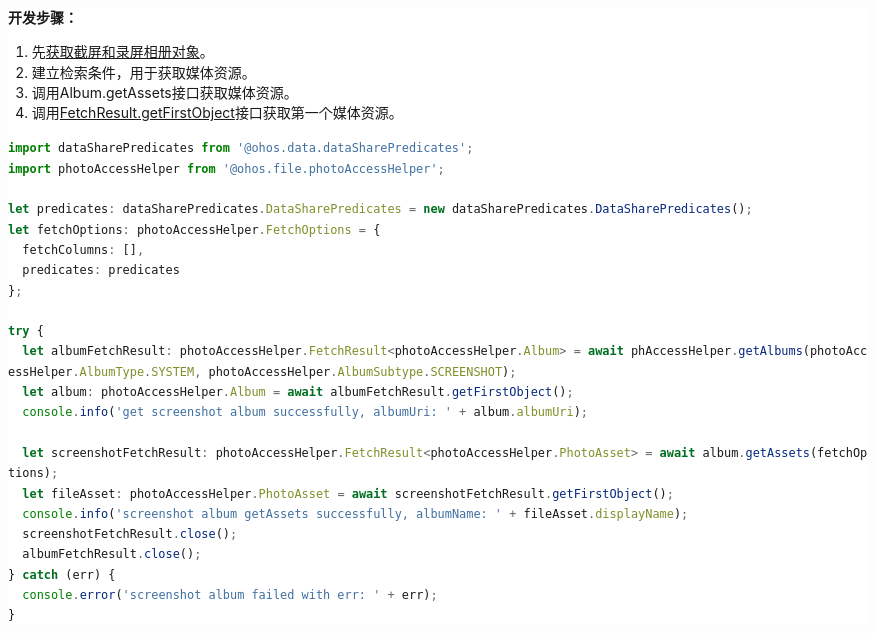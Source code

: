 **开发步骤：**

1. 先[获取截屏和录屏相册对象](#获取截屏和录屏相册对象)。
2. 建立检索条件，用于获取媒体资源。
3. 调用Album.getAssets接口获取媒体资源。
4. 调用[FetchResult.getFirstObject](../reference/apis/js-apis-photoAccessHelper.md#getfirstobject)接口获取第一个媒体资源。

```ts
import dataSharePredicates from '@ohos.data.dataSharePredicates';
import photoAccessHelper from '@ohos.file.photoAccessHelper';

let predicates: dataSharePredicates.DataSharePredicates = new dataSharePredicates.DataSharePredicates();
let fetchOptions: photoAccessHelper.FetchOptions = {
  fetchColumns: [],
  predicates: predicates
};

try {
  let albumFetchResult: photoAccessHelper.FetchResult<photoAccessHelper.Album> = await phAccessHelper.getAlbums(photoAccessHelper.AlbumType.SYSTEM, photoAccessHelper.AlbumSubtype.SCREENSHOT);
  let album: photoAccessHelper.Album = await albumFetchResult.getFirstObject();
  console.info('get screenshot album successfully, albumUri: ' + album.albumUri);

  let screenshotFetchResult: photoAccessHelper.FetchResult<photoAccessHelper.PhotoAsset> = await album.getAssets(fetchOptions);
  let fileAsset: photoAccessHelper.PhotoAsset = await screenshotFetchResult.getFirstObject();
  console.info('screenshot album getAssets successfully, albumName: ' + fileAsset.displayName);
  screenshotFetchResult.close();
  albumFetchResult.close();
} catch (err) {
  console.error('screenshot album failed with err: ' + err);
}
```
